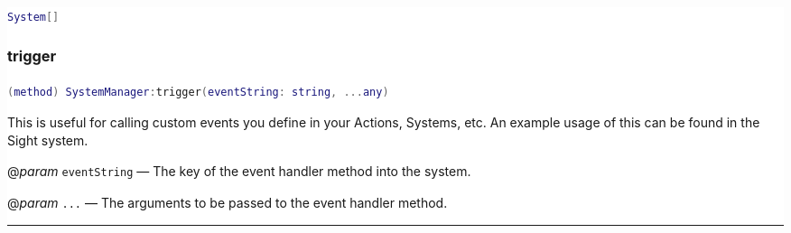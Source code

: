 ```lua
System[]
```

### trigger


```lua
(method) SystemManager:trigger(eventString: string, ...any)
```

 This is useful for calling custom events you define in your Actions, Systems, etc.
 An example usage of this can be found in the Sight system.

@*param* `eventString` — The key of the event handler method into the system.

@*param* `...` — The arguments to be passed to the event handler method.


---

